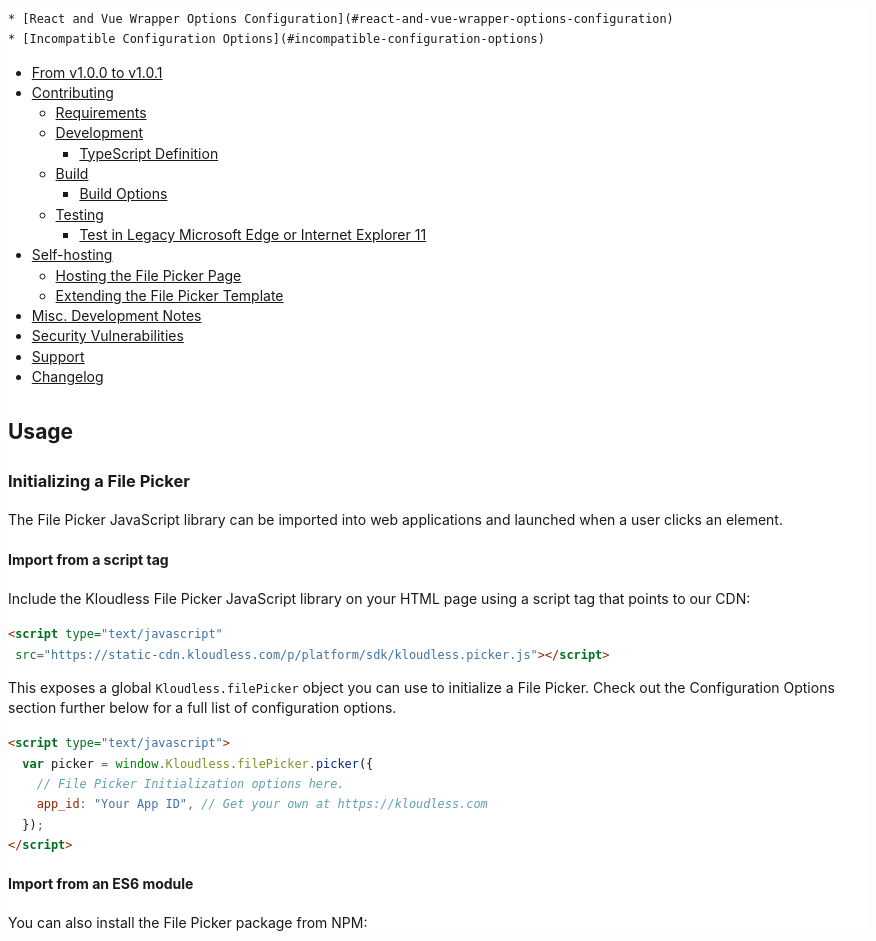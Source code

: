     * [React and Vue Wrapper Options Configuration](#react-and-vue-wrapper-options-configuration)
    * [Incompatible Configuration Options](#incompatible-configuration-options)
  * [From v1.0.0 to v1.0.1](#from-v100-to-v101)
* [Contributing](#contributing)
  * [Requirements](#requirements)
  * [Development](#development)
    * [TypeScript Definition](#typescript-definition)
  * [Build](#build)
    * [Build Options](#build-options)
  * [Testing](#testing)
    * [Test in Legacy Microsoft Edge or Internet Explorer 11](#test-in-legacy-microsoft-edge-or-internet-explorer-11)
* [Self-hosting](#self-hosting)
  * [Hosting the File Picker Page](#hosting-the-file-picker-page)
  * [Extending the File Picker Template](#extending-the-file-picker-template)
* [Misc. Development Notes](#misc-development-notes)
* [Security Vulnerabilities](#security-vulnerabilities)
* [Support](#support)
* [Changelog](CHANGELOG.md)

## Usage

### Initializing a File Picker

The File Picker JavaScript library can be imported into web applications
and launched when a user clicks an element.

#### Import from a script tag

Include the Kloudless File Picker JavaScript library on your HTML page using
a script tag that points to our CDN:

```html
<script type="text/javascript"
 src="https://static-cdn.kloudless.com/p/platform/sdk/kloudless.picker.js"></script>
```

This exposes a global `Kloudless.filePicker` object you can use to initialize
a File Picker. Check out the Configuration Options section further below for
a full list of configuration options.

```html
<script type="text/javascript">
  var picker = window.Kloudless.filePicker.picker({
    // File Picker Initialization options here.
    app_id: "Your App ID", // Get your own at https://kloudless.com
  });
</script>
```

#### Import from an ES6 module

You can also install the File Picker package from NPM:
